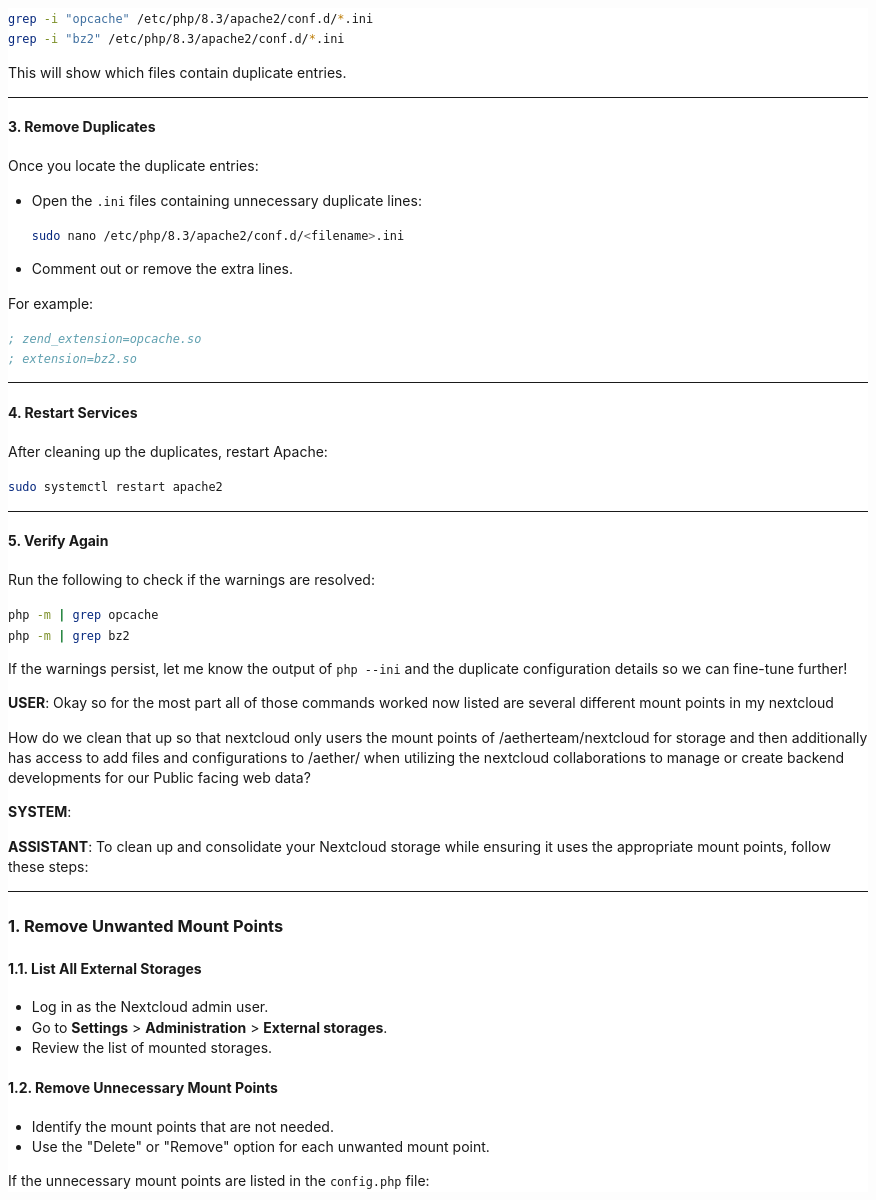 ```bash
grep -i "opcache" /etc/php/8.3/apache2/conf.d/*.ini
grep -i "bz2" /etc/php/8.3/apache2/conf.d/*.ini
```

This will show which files contain duplicate entries.

---

#### **3. Remove Duplicates**
Once you locate the duplicate entries:
- Open the `.ini` files containing unnecessary duplicate lines:
  ```bash
  sudo nano /etc/php/8.3/apache2/conf.d/<filename>.ini
  ```
- Comment out or remove the extra lines.

For example:
```ini
; zend_extension=opcache.so
; extension=bz2.so
```

---

#### **4. Restart Services**
After cleaning up the duplicates, restart Apache:
```bash
sudo systemctl restart apache2
```

---

#### **5. Verify Again**
Run the following to check if the warnings are resolved:
```bash
php -m | grep opcache
php -m | grep bz2
```

If the warnings persist, let me know the output of `php --ini` and the duplicate configuration details so we can fine-tune further!

**USER**: Okay so for the most part all of those commands worked now listed are several different mount points in my nextcloud 

How do we clean that up so that nextcloud only users the mount points of /aetherteam/nextcloud for storage and then additionally has access to add files and configurations to /aether/ when utilizing the nextcloud collaborations to manage or create backend developments for our Public facing web data?

**SYSTEM**: 

**ASSISTANT**: To clean up and consolidate your Nextcloud storage while ensuring it uses the appropriate mount points, follow these steps:

---

### **1. Remove Unwanted Mount Points**

#### **1.1. List All External Storages**
- Log in as the Nextcloud admin user.
- Go to **Settings** > **Administration** > **External storages**.
- Review the list of mounted storages.

#### **1.2. Remove Unnecessary Mount Points**
- Identify the mount points that are not needed.
- Use the "Delete" or "Remove" option for each unwanted mount point.

If the unnecessary mount points are listed in the `config.php` file: